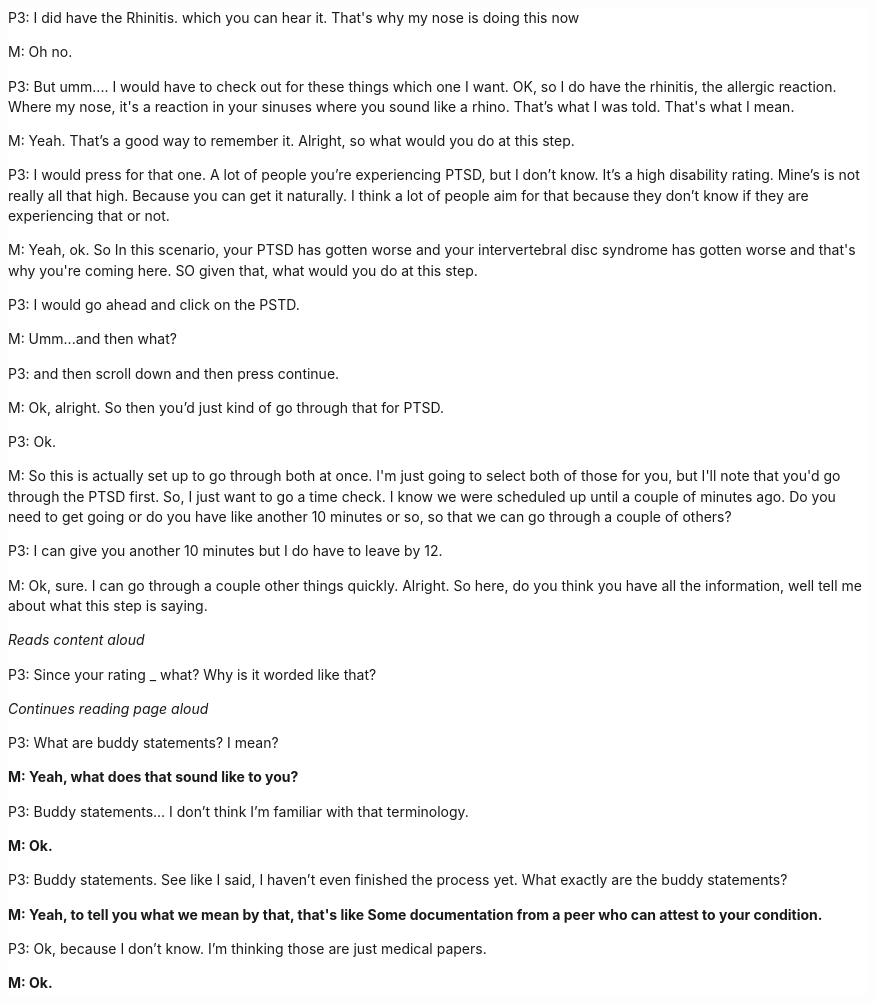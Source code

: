 P3: I did have the Rhinitis. which you can hear it. That's why my nose is doing this now 

M: Oh no. 

P3: But umm.... I would have to check out for these things which one I want. OK, so I do have the rhinitis, the allergic reaction. Where my nose, it's a reaction in your sinuses where you sound like a rhino. That’s what I was told. That's what I mean. 

M: Yeah. That’s a good way to remember it. Alright, so what would you do at this step. 

P3: I would press for that one. A lot of people you’re experiencing PTSD, but I don’t know. It’s a high disability rating. Mine’s is not really all that high. Because you can get it naturally. I think a lot of people aim for that because they don’t know if they are experiencing that or not. 

M: Yeah, ok. So In this scenario, your PTSD has gotten worse and your intervertebral disc syndrome has gotten worse and that's why you're coming here. SO given that, what would you do at this step. 

P3: I would go ahead and click on the PSTD.

M: Umm...and then what?

P3: and then scroll down and then press continue. 

M: Ok, alright. So then you’d just kind of go through that for PTSD. 


P3: Ok.



M: So this is actually set up to go through both at once. I'm just going to select both of those for you, but I'll note that you'd go through the PTSD first. So, I just want to go a time check. I know we were scheduled up until a couple of minutes ago. Do you need to get going or do you have like another 10 minutes or so, so that we can go through a couple of others?

P3: I can give you another 10 minutes but I do have to leave by 12. 


M: Ok, sure. I can go through a couple other things quickly. Alright. So here, do you think you have all the information, well tell me about what this step is saying.

*Reads content aloud*

P3: Since your rating _ what? Why is it worded like that? 

*Continues reading page aloud*

P3: What are buddy statements? I mean?

**M: Yeah, what does that sound like to you?**

P3: Buddy statements… I don’t think I’m familiar with that terminology. 

**M: Ok.**

P3: Buddy statements. See like I said, I haven’t even finished the process yet. What exactly are the buddy statements?

**M: Yeah, to tell you what we mean by that, that's like Some documentation from a peer who can attest to your condition.**

P3: Ok, because I don’t know. I’m thinking those are just medical papers. 

**M: Ok.**
